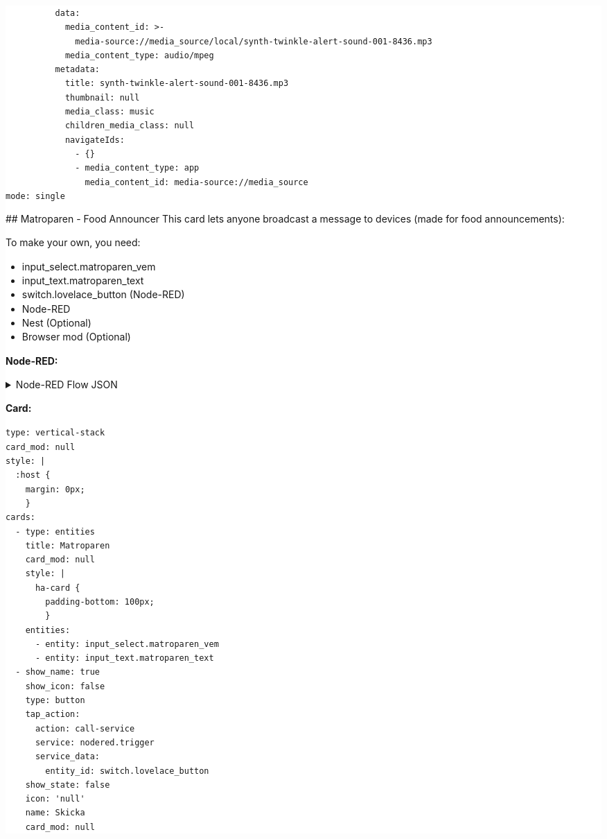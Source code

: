 ````
          data:
            media_content_id: >-
              media-source://media_source/local/synth-twinkle-alert-sound-001-8436.mp3
            media_content_type: audio/mpeg
          metadata:
            title: synth-twinkle-alert-sound-001-8436.mp3
            thumbnail: null
            media_class: music
            children_media_class: null
            navigateIds:
              - {}
              - media_content_type: app
                media_content_id: media-source://media_source
mode: single

````

<a name="food_announcer"/>
## Matroparen - Food Announcer
This card lets anyone broadcast a message to devices (made for food announcements):

To make your own, you need:
* input_select.matroparen_vem
* input_text.matroparen_text
* switch.lovelace_button (Node-RED)
* Node-RED
* Nest (Optional)
* Browser mod (Optional)

**Node-RED:**

<details closed><summary>Node-RED Flow JSON</summary></details>


**Card:**
````
type: vertical-stack
card_mod: null
style: |
  :host {
    margin: 0px;
    }
cards:
  - type: entities
    title: Matroparen
    card_mod: null
    style: |
      ha-card {
        padding-bottom: 100px;
        }
    entities:
      - entity: input_select.matroparen_vem
      - entity: input_text.matroparen_text
  - show_name: true
    show_icon: false
    type: button
    tap_action:
      action: call-service
      service: nodered.trigger
      service_data:
        entity_id: switch.lovelace_button
    show_state: false
    icon: 'null'
    name: Skicka
    card_mod: null
````